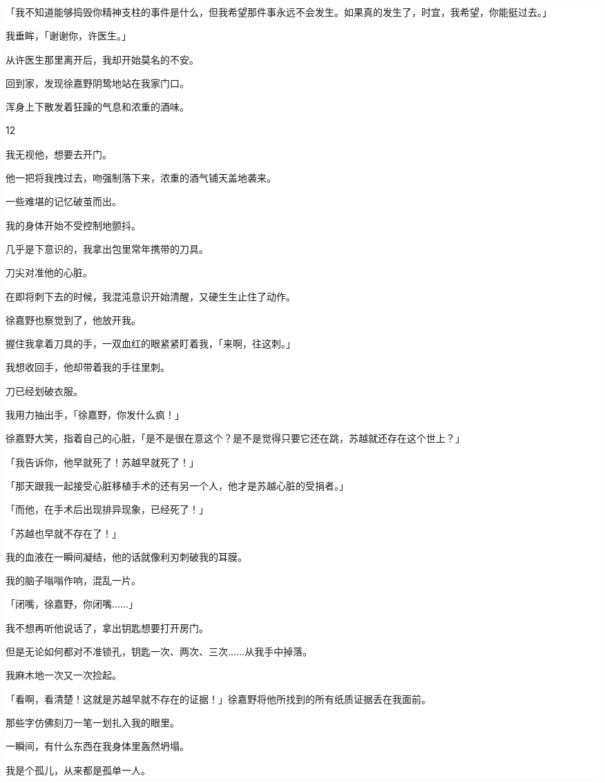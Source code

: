 「我不知道能够捣毁你精神支柱的事件是什么，但我希望那件事永远不会发生。如果真的发生了，时宜，我希望，你能挺过去。」

我垂眸，「谢谢你，许医生。」

从许医生那里离开后，我却开始莫名的不安。

回到家，发现徐嘉野阴鸷地站在我家门口。

浑身上下散发着狂躁的气息和浓重的酒味。

12

我无视他，想要去开门。

他一把将我拽过去，吻强制落下来，浓重的酒气铺天盖地袭来。

一些难堪的记忆破茧而出。

我的身体开始不受控制地颤抖。

几乎是下意识的，我拿出包里常年携带的刀具。

刀尖对准他的心脏。

在即将刺下去的时候，我混沌意识开始清醒，又硬生生止住了动作。

徐嘉野也察觉到了，他放开我。

握住我拿着刀具的手，一双血红的眼紧紧盯着我，「来啊，往这刺。」

我想收回手，他却带着我的手往里刺。

刀已经划破衣服。

我用力抽出手，「徐嘉野，你发什么疯！」

徐嘉野大笑，指着自己的心脏，「是不是很在意这个？是不是觉得只要它还在跳，苏越就还存在这个世上？」

「我告诉你，他早就死了！苏越早就死了！」

「那天跟我一起接受心脏移植手术的还有另一个人，他才是苏越心脏的受捐者。」

「而他，在手术后出现排异现象，已经死了！」

「苏越也早就不存在了！」

我的血液在一瞬间凝结，他的话就像利刃刺破我的耳膜。

我的脑子嗡嗡作响，混乱一片。

「闭嘴，徐嘉野，你闭嘴……」

我不想再听他说话了，拿出钥匙想要打开房门。

但是无论如何都对不准锁孔，钥匙一次、两次、三次……从我手中掉落。

我麻木地一次又一次捡起。

「看啊，看清楚！这就是苏越早就不存在的证据！」徐嘉野将他所找到的所有纸质证据丢在我面前。

那些字仿佛刻刀一笔一划扎入我的眼里。

一瞬间，有什么东西在我身体里轰然坍塌。

我是个孤儿，从来都是孤单一人。
